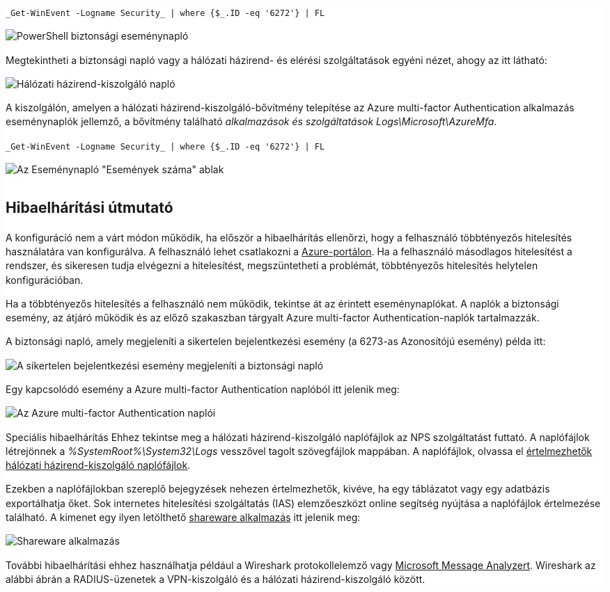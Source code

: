     _Get-WinEvent -Logname Security_ | where {$_.ID -eq '6272'} | FL 

![PowerShell biztonsági eseménynapló](./media/howto-mfa-nps-extension-vpn/image44.png)
 
Megtekintheti a biztonsági napló vagy a hálózati házirend- és elérési szolgáltatások egyéni nézet, ahogy az itt látható:

![Hálózati házirend-kiszolgáló napló](./media/howto-mfa-nps-extension-vpn/image45.png)

A kiszolgálón, amelyen a hálózati házirend-kiszolgáló-bővítmény telepítése az Azure multi-factor Authentication alkalmazás eseménynaplók jellemző, a bővítmény található *alkalmazások és szolgáltatások Logs\Microsoft\AzureMfa*. 

    _Get-WinEvent -Logname Security_ | where {$_.ID -eq '6272'} | FL

![Az Eseménynapló "Események száma" ablak](./media/howto-mfa-nps-extension-vpn/image46.png)

## <a name="troubleshooting-guide"></a>Hibaelhárítási útmutató
A konfiguráció nem a várt módon működik, ha először a hibaelhárítás ellenőrzi, hogy a felhasználó többtényezős hitelesítés használatára van konfigurálva. A felhasználó lehet csatlakozni a [Azure-portálon](https://portal.azure.com). Ha a felhasználó másodlagos hitelesítést a rendszer, és sikeresen tudja elvégezni a hitelesítést, megszüntetheti a problémát, többtényezős hitelesítés helytelen konfigurációban.

Ha a többtényezős hitelesítés a felhasználó nem működik, tekintse át az érintett eseménynaplókat. A naplók a biztonsági esemény, az átjáró működik és az előző szakaszban tárgyalt Azure multi-factor Authentication-naplók tartalmazzák. 

A biztonsági napló, amely megjeleníti a sikertelen bejelentkezési esemény (a 6273-as Azonosítójú esemény) példa itt:

![A sikertelen bejelentkezési esemény megjeleníti a biztonsági napló](./media/howto-mfa-nps-extension-vpn/image47.png)

Egy kapcsolódó esemény a Azure multi-factor Authentication naplóból itt jelenik meg:

![Az Azure multi-factor Authentication naplói](./media/howto-mfa-nps-extension-vpn/image48.png)

Speciális hibaelhárítás Ehhez tekintse meg a hálózati házirend-kiszolgáló naplófájlok az NPS szolgáltatást futtató. A naplófájlok létrejönnek a _%SystemRoot%\System32\Logs_ vesszővel tagolt szövegfájlok mappában. A naplófájlok, olvassa el [értelmezhetők hálózati házirend-kiszolgáló naplófájlok](https://technet.microsoft.com/library/cc771748.aspx). 

Ezekben a naplófájlokban szereplő bejegyzések nehezen értelmezhetők, kivéve, ha egy táblázatot vagy egy adatbázis exportálhatja őket. Sok internetes hitelesítési szolgáltatás (IAS) elemzőeszközt online segítség nyújtása a naplófájlok értelmezése található. A kimenet egy ilyen letölthető [shareware alkalmazás](http://www.deepsoftware.com/iasviewer) itt jelenik meg: 

![Shareware alkalmazás](./media/howto-mfa-nps-extension-vpn/image49.png)

További hibaelhárítási ehhez használhatja például a Wireshark protokollelemző vagy [Microsoft Message Analyzert](https://technet.microsoft.com/library/jj649776.aspx). Wireshark az alábbi ábrán a RADIUS-üzenetek a VPN-kiszolgáló és a hálózati házirend-kiszolgáló között.

